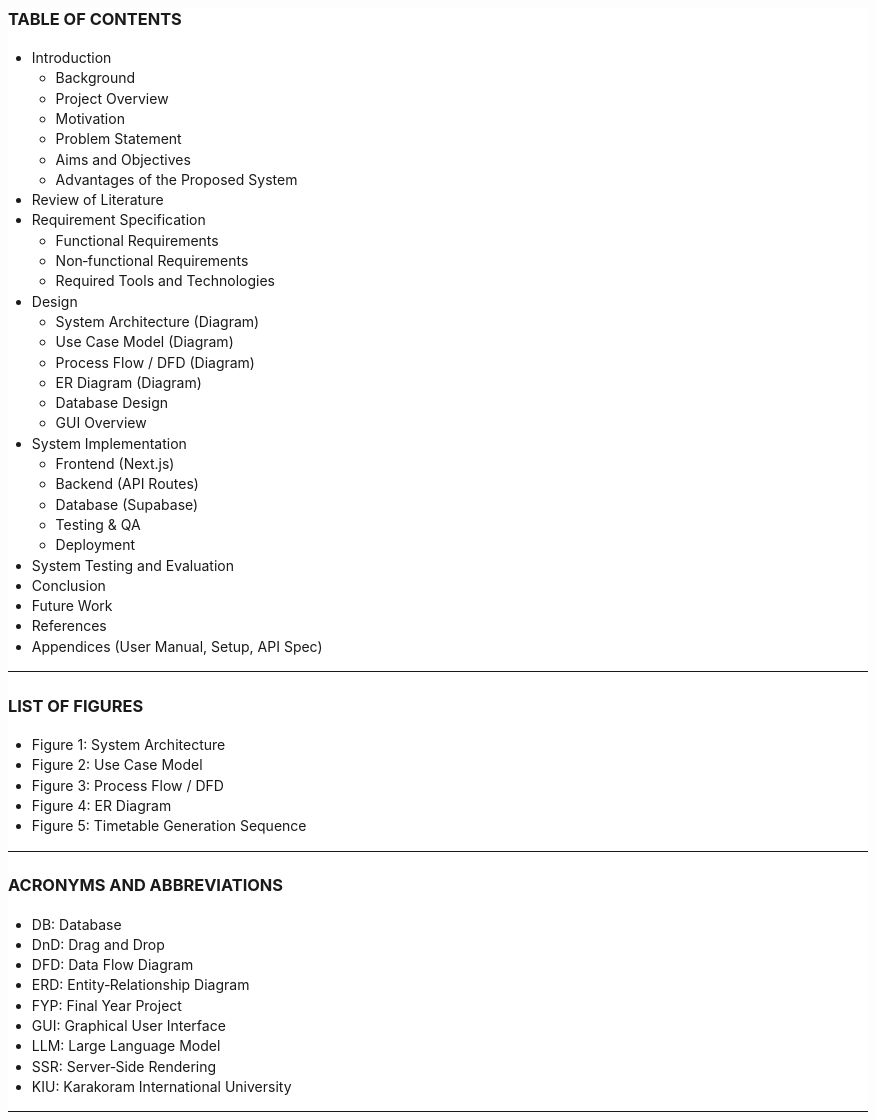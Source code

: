 
### TABLE OF CONTENTS
- Introduction
  - Background
  - Project Overview
  - Motivation
  - Problem Statement
  - Aims and Objectives
  - Advantages of the Proposed System
- Review of Literature
- Requirement Specification
  - Functional Requirements
  - Non‑functional Requirements
  - Required Tools and Technologies
- Design
  - System Architecture (Diagram)
  - Use Case Model (Diagram)
  - Process Flow / DFD (Diagram)
  - ER Diagram (Diagram)
  - Database Design
  - GUI Overview
- System Implementation
  - Frontend (Next.js)
  - Backend (API Routes)
  - Database (Supabase)
  - Testing & QA
  - Deployment
- System Testing and Evaluation
- Conclusion
- Future Work
- References
- Appendices (User Manual, Setup, API Spec)

---

### LIST OF FIGURES
- Figure 1: System Architecture
- Figure 2: Use Case Model
- Figure 3: Process Flow / DFD
- Figure 4: ER Diagram
- Figure 5: Timetable Generation Sequence

---

### ACRONYMS AND ABBREVIATIONS
- DB: Database
- DnD: Drag and Drop
- DFD: Data Flow Diagram
- ERD: Entity‑Relationship Diagram
- FYP: Final Year Project
- GUI: Graphical User Interface
- LLM: Large Language Model
- SSR: Server‑Side Rendering
- KIU: Karakoram International University

---